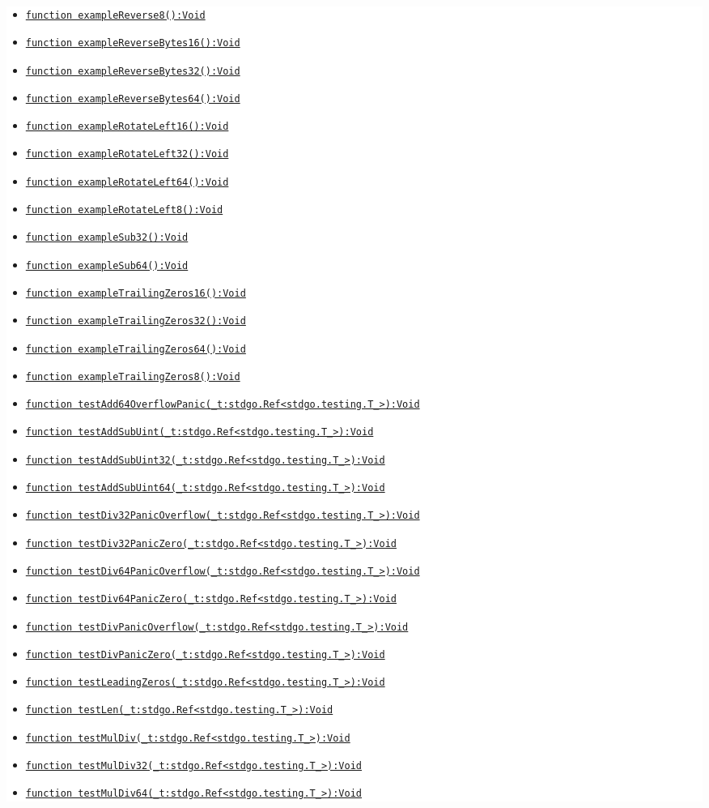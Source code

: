 - [`function exampleReverse8():Void`](<#function-examplereverse8>)

- [`function exampleReverseBytes16():Void`](<#function-examplereversebytes16>)

- [`function exampleReverseBytes32():Void`](<#function-examplereversebytes32>)

- [`function exampleReverseBytes64():Void`](<#function-examplereversebytes64>)

- [`function exampleRotateLeft16():Void`](<#function-examplerotateleft16>)

- [`function exampleRotateLeft32():Void`](<#function-examplerotateleft32>)

- [`function exampleRotateLeft64():Void`](<#function-examplerotateleft64>)

- [`function exampleRotateLeft8():Void`](<#function-examplerotateleft8>)

- [`function exampleSub32():Void`](<#function-examplesub32>)

- [`function exampleSub64():Void`](<#function-examplesub64>)

- [`function exampleTrailingZeros16():Void`](<#function-exampletrailingzeros16>)

- [`function exampleTrailingZeros32():Void`](<#function-exampletrailingzeros32>)

- [`function exampleTrailingZeros64():Void`](<#function-exampletrailingzeros64>)

- [`function exampleTrailingZeros8():Void`](<#function-exampletrailingzeros8>)

- [`function testAdd64OverflowPanic(_t:stdgo.Ref<stdgo.testing.T_>):Void`](<#function-testadd64overflowpanic>)

- [`function testAddSubUint(_t:stdgo.Ref<stdgo.testing.T_>):Void`](<#function-testaddsubuint>)

- [`function testAddSubUint32(_t:stdgo.Ref<stdgo.testing.T_>):Void`](<#function-testaddsubuint32>)

- [`function testAddSubUint64(_t:stdgo.Ref<stdgo.testing.T_>):Void`](<#function-testaddsubuint64>)

- [`function testDiv32PanicOverflow(_t:stdgo.Ref<stdgo.testing.T_>):Void`](<#function-testdiv32panicoverflow>)

- [`function testDiv32PanicZero(_t:stdgo.Ref<stdgo.testing.T_>):Void`](<#function-testdiv32paniczero>)

- [`function testDiv64PanicOverflow(_t:stdgo.Ref<stdgo.testing.T_>):Void`](<#function-testdiv64panicoverflow>)

- [`function testDiv64PanicZero(_t:stdgo.Ref<stdgo.testing.T_>):Void`](<#function-testdiv64paniczero>)

- [`function testDivPanicOverflow(_t:stdgo.Ref<stdgo.testing.T_>):Void`](<#function-testdivpanicoverflow>)

- [`function testDivPanicZero(_t:stdgo.Ref<stdgo.testing.T_>):Void`](<#function-testdivpaniczero>)

- [`function testLeadingZeros(_t:stdgo.Ref<stdgo.testing.T_>):Void`](<#function-testleadingzeros>)

- [`function testLen(_t:stdgo.Ref<stdgo.testing.T_>):Void`](<#function-testlen>)

- [`function testMulDiv(_t:stdgo.Ref<stdgo.testing.T_>):Void`](<#function-testmuldiv>)

- [`function testMulDiv32(_t:stdgo.Ref<stdgo.testing.T_>):Void`](<#function-testmuldiv32>)

- [`function testMulDiv64(_t:stdgo.Ref<stdgo.testing.T_>):Void`](<#function-testmuldiv64>)
